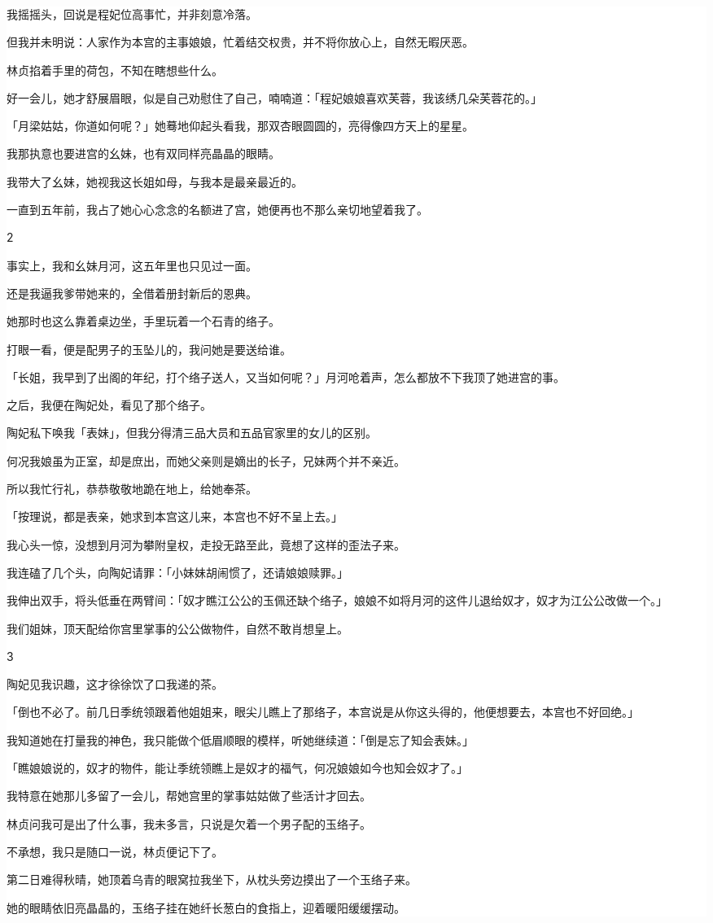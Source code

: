 我摇摇头，回说是程妃位高事忙，并非刻意冷落。

但我并未明说：人家作为本宫的主事娘娘，忙着结交权贵，并不将你放心上，自然无暇厌恶。

林贞掐着手里的荷包，不知在瞎想些什么。

好一会儿，她才舒展眉眼，似是自己劝慰住了自己，喃喃道：「程妃娘娘喜欢芙蓉，我该绣几朵芙蓉花的。」

「月梁姑姑，你道如何呢？」她蓦地仰起头看我，那双杏眼圆圆的，亮得像四方天上的星星。

我那执意也要进宫的幺妹，也有双同样亮晶晶的眼睛。

我带大了幺妹，她视我这长姐如母，与我本是最亲最近的。

一直到五年前，我占了她心心念念的名额进了宫，她便再也不那么亲切地望着我了。

2

事实上，我和幺妹月河，这五年里也只见过一面。

还是我逼我爹带她来的，全借着册封新后的恩典。

她那时也这么靠着桌边坐，手里玩着一个石青的络子。

打眼一看，便是配男子的玉坠儿的，我问她是要送给谁。

「长姐，我早到了出阁的年纪，打个络子送人，又当如何呢？」月河呛着声，怎么都放不下我顶了她进宫的事。

之后，我便在陶妃处，看见了那个络子。

陶妃私下唤我「表妹」，但我分得清三品大员和五品官家里的女儿的区别。

何况我娘虽为正室，却是庶出，而她父亲则是嫡出的长子，兄妹两个并不亲近。

所以我忙行礼，恭恭敬敬地跪在地上，给她奉茶。

「按理说，都是表亲，她求到本宫这儿来，本宫也不好不呈上去。」

我心头一惊，没想到月河为攀附皇权，走投无路至此，竟想了这样的歪法子来。

我连磕了几个头，向陶妃请罪：「小妹妹胡闹惯了，还请娘娘赎罪。」

我伸出双手，将头低垂在两臂间：「奴才瞧江公公的玉佩还缺个络子，娘娘不如将月河的这件儿退给奴才，奴才为江公公改做一个。」

我们姐妹，顶天配给你宫里掌事的公公做物件，自然不敢肖想皇上。

3

陶妃见我识趣，这才徐徐饮了口我递的茶。

「倒也不必了。前几日季统领跟着他姐姐来，眼尖儿瞧上了那络子，本宫说是从你这头得的，他便想要去，本宫也不好回绝。」

我知道她在打量我的神色，我只能做个低眉顺眼的模样，听她继续道：「倒是忘了知会表妹。」

「瞧娘娘说的，奴才的物件，能让季统领瞧上是奴才的福气，何况娘娘如今也知会奴才了。」

我特意在她那儿多留了一会儿，帮她宫里的掌事姑姑做了些活计才回去。

林贞问我可是出了什么事，我未多言，只说是欠着一个男子配的玉络子。

不承想，我只是随口一说，林贞便记下了。

第二日难得秋晴，她顶着乌青的眼窝拉我坐下，从枕头旁边摸出了一个玉络子来。

她的眼睛依旧亮晶晶的，玉络子挂在她纤长葱白的食指上，迎着暖阳缓缓摆动。
